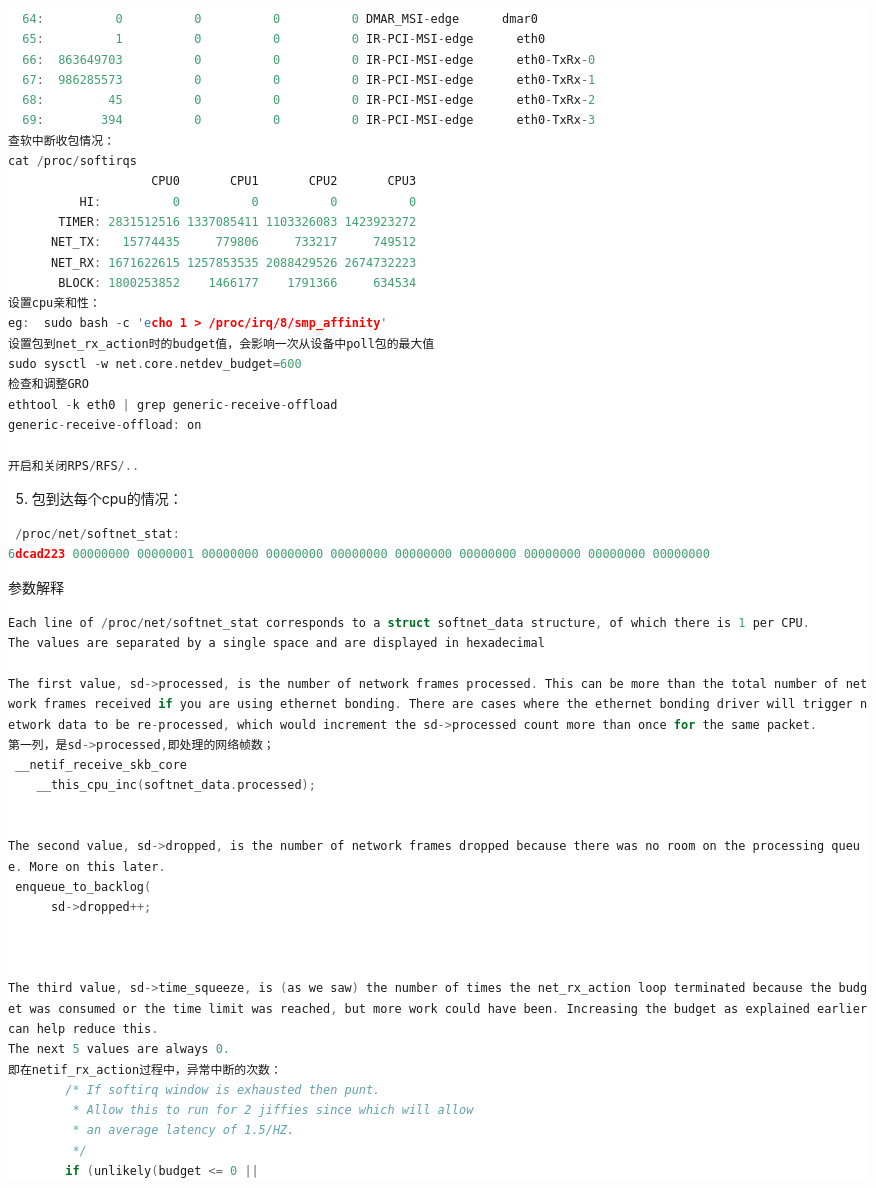 ```c
  64:          0          0          0          0 DMAR_MSI-edge      dmar0
  65:          1          0          0          0 IR-PCI-MSI-edge      eth0
  66:  863649703          0          0          0 IR-PCI-MSI-edge      eth0-TxRx-0
  67:  986285573          0          0          0 IR-PCI-MSI-edge      eth0-TxRx-1
  68:         45          0          0          0 IR-PCI-MSI-edge      eth0-TxRx-2
  69:        394          0          0          0 IR-PCI-MSI-edge      eth0-TxRx-3
查软中断收包情况：
cat /proc/softirqs
                    CPU0       CPU1       CPU2       CPU3
          HI:          0          0          0          0
       TIMER: 2831512516 1337085411 1103326083 1423923272
      NET_TX:   15774435     779806     733217     749512
      NET_RX: 1671622615 1257853535 2088429526 2674732223
       BLOCK: 1800253852    1466177    1791366     634534
设置cpu亲和性：
eg:  sudo bash -c 'echo 1 > /proc/irq/8/smp_affinity'
设置包到net_rx_action时的budget值，会影响一次从设备中poll包的最大值
sudo sysctl -w net.core.netdev_budget=600
检查和调整GRO
ethtool -k eth0 | grep generic-receive-offload
generic-receive-offload: on

开启和关闭RPS/RFS/..
```


5) 包到达每个cpu的情况：
```c
 /proc/net/softnet_stat:
6dcad223 00000000 00000001 00000000 00000000 00000000 00000000 00000000 00000000 00000000 00000000
```

参数解释

```c
Each line of /proc/net/softnet_stat corresponds to a struct softnet_data structure, of which there is 1 per CPU.
The values are separated by a single space and are displayed in hexadecimal

The first value, sd->processed, is the number of network frames processed. This can be more than the total number of network frames received if you are using ethernet bonding. There are cases where the ethernet bonding driver will trigger network data to be re-processed, which would increment the sd->processed count more than once for the same packet.
第一列，是sd->processed,即处理的网络帧数；
 __netif_receive_skb_core
    __this_cpu_inc(softnet_data.processed);


The second value, sd->dropped, is the number of network frames dropped because there was no room on the processing queue. More on this later.
 enqueue_to_backlog(
	  sd->dropped++;



The third value, sd->time_squeeze, is (as we saw) the number of times the net_rx_action loop terminated because the budget was consumed or the time limit was reached, but more work could have been. Increasing the budget as explained earlier can help reduce this.
The next 5 values are always 0.
即在netif_rx_action过程中，异常中断的次数：
		/* If softirq window is exhausted then punt.
		 * Allow this to run for 2 jiffies since which will allow
		 * an average latency of 1.5/HZ.
		 */
		if (unlikely(budget <= 0 ||
```